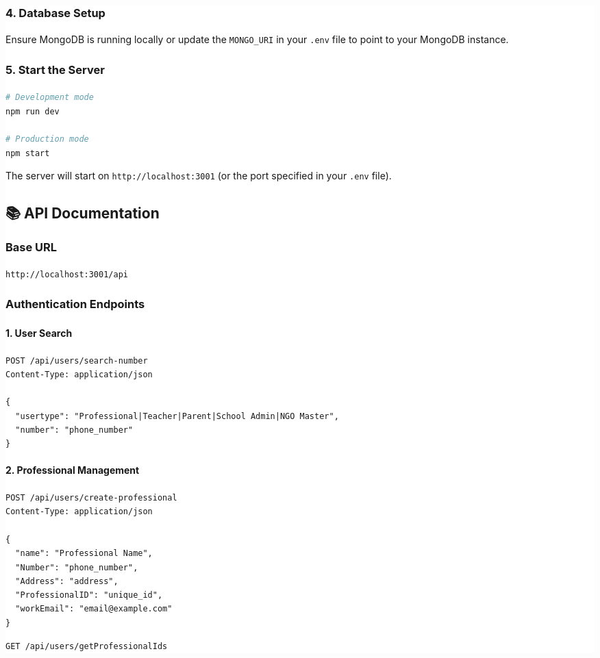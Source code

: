 ### 4. Database Setup
Ensure MongoDB is running locally or update the `MONGO_URI` in your `.env` file to point to your MongoDB instance.

### 5. Start the Server
```bash
# Development mode
npm run dev

# Production mode
npm start
```

The server will start on `http://localhost:3001` (or the port specified in your `.env` file).

## 📚 API Documentation

### Base URL
```
http://localhost:3001/api
```

### Authentication Endpoints

#### 1. User Search
```http
POST /api/users/search-number
Content-Type: application/json

{
  "usertype": "Professional|Teacher|Parent|School Admin|NGO Master",
  "number": "phone_number"
}
```

#### 2. Professional Management
```http
POST /api/users/create-professional
Content-Type: application/json

{
  "name": "Professional Name",
  "Number": "phone_number",
  "Address": "address",
  "ProfessionalID": "unique_id",
  "workEmail": "email@example.com"
}
```

```http
GET /api/users/getProfessionalIds
```

